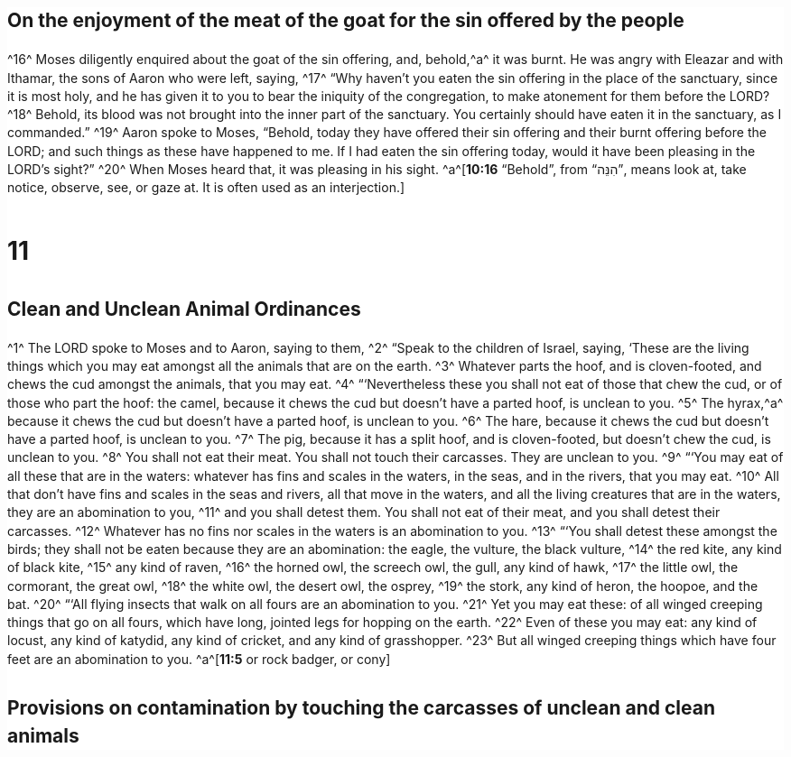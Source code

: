 ## On the enjoyment of the meat of the goat for the sin offered by the people
^16^ Moses diligently enquired about the goat of the sin offering, and, behold,^a^ it was burnt. He was angry with Eleazar and with Ithamar, the sons of Aaron who were left, saying, ^17^ “Why haven’t you eaten the sin offering in the place of the sanctuary, since it is most holy, and he has given it to you to bear the iniquity of the congregation, to make atonement for them before the LORD? ^18^ Behold, its blood was not brought into the inner part of the sanctuary. You certainly should have eaten it in the sanctuary, as I commanded.” ^19^ Aaron spoke to Moses, “Behold, today they have offered their sin offering and their burnt offering before the LORD; and such things as these have happened to me. If I had eaten the sin offering today, would it have been pleasing in the LORD’s sight?” ^20^ When Moses heard that, it was pleasing in his sight. 
^a^[**10:16** “Behold”, from “הִנֵּה”, means look at, take notice, observe, see, or gaze at. It is often used as an interjection.]

# 11 
## Clean and Unclean Animal Ordinances
^1^ The LORD spoke to Moses and to Aaron, saying to them, ^2^ “Speak to the children of Israel, saying, ‘These are the living things which you may eat amongst all the animals that are on the earth. ^3^ Whatever parts the hoof, and is cloven-footed, and chews the cud amongst the animals, that you may eat. ^4^ “‘Nevertheless these you shall not eat of those that chew the cud, or of those who part the hoof: the camel, because it chews the cud but doesn’t have a parted hoof, is unclean to you. ^5^ The hyrax,^a^ because it chews the cud but doesn’t have a parted hoof, is unclean to you. ^6^ The hare, because it chews the cud but doesn’t have a parted hoof, is unclean to you. ^7^ The pig, because it has a split hoof, and is cloven-footed, but doesn’t chew the cud, is unclean to you. ^8^ You shall not eat their meat. You shall not touch their carcasses. They are unclean to you. ^9^ “‘You may eat of all these that are in the waters: whatever has fins and scales in the waters, in the seas, and in the rivers, that you may eat. ^10^ All that don’t have fins and scales in the seas and rivers, all that move in the waters, and all the living creatures that are in the waters, they are an abomination to you, ^11^ and you shall detest them. You shall not eat of their meat, and you shall detest their carcasses. ^12^ Whatever has no fins nor scales in the waters is an abomination to you. ^13^ “‘You shall detest these amongst the birds; they shall not be eaten because they are an abomination: the eagle, the vulture, the black vulture, ^14^ the red kite, any kind of black kite, ^15^ any kind of raven, ^16^ the horned owl, the screech owl, the gull, any kind of hawk, ^17^ the little owl, the cormorant, the great owl, ^18^ the white owl, the desert owl, the osprey, ^19^ the stork, any kind of heron, the hoopoe, and the bat. ^20^ “‘All flying insects that walk on all fours are an abomination to you. ^21^ Yet you may eat these: of all winged creeping things that go on all fours, which have long, jointed legs for hopping on the earth. ^22^ Even of these you may eat: any kind of locust, any kind of katydid, any kind of cricket, and any kind of grasshopper. ^23^ But all winged creeping things which have four feet are an abomination to you.
^a^[**11:5** or rock badger, or cony]

## Provisions on contamination by touching the carcasses of unclean and clean animals